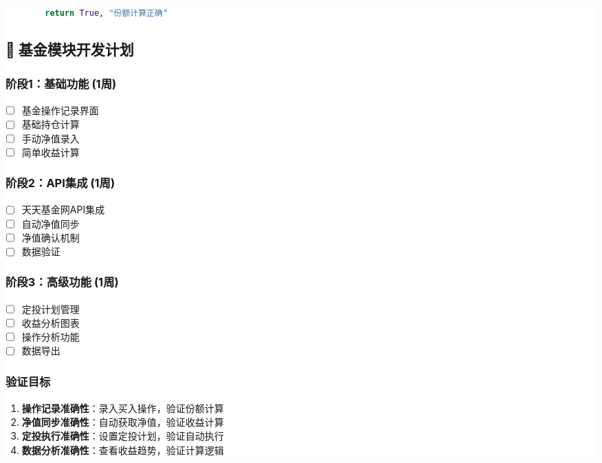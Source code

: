 ```python
        return True, "份额计算正确"
```

## 🚀 基金模块开发计划

### 阶段1：基础功能 (1周)
- [ ] 基金操作记录界面
- [ ] 基础持仓计算
- [ ] 手动净值录入
- [ ] 简单收益计算

### 阶段2：API集成 (1周)
- [ ] 天天基金网API集成
- [ ] 自动净值同步
- [ ] 净值确认机制
- [ ] 数据验证

### 阶段3：高级功能 (1周)
- [ ] 定投计划管理
- [ ] 收益分析图表
- [ ] 操作分析功能
- [ ] 数据导出

### 验证目标
1. **操作记录准确性**：录入买入操作，验证份额计算
2. **净值同步准确性**：自动获取净值，验证收益计算
3. **定投执行准确性**：设置定投计划，验证自动执行
4. **数据分析准确性**：查看收益趋势，验证计算逻辑 
